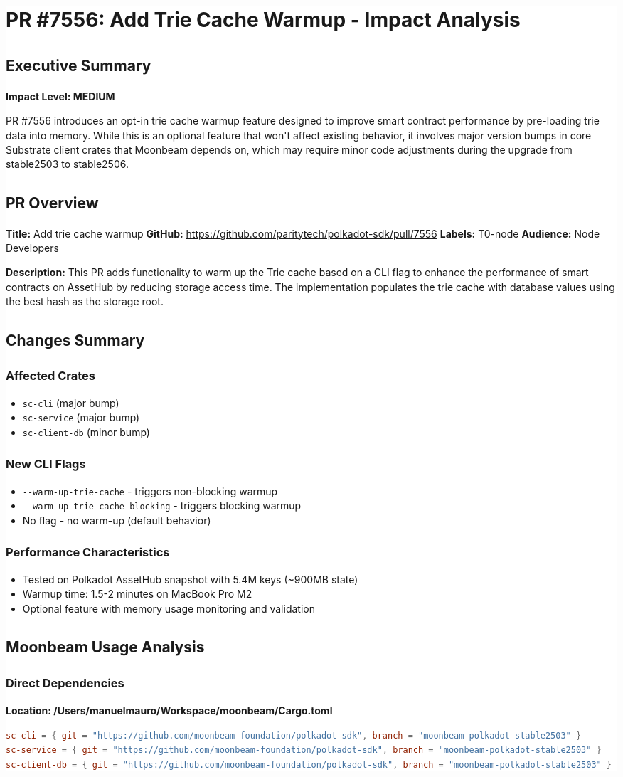 # PR #7556: Add Trie Cache Warmup - Impact Analysis

## Executive Summary

**Impact Level: MEDIUM**

PR #7556 introduces an opt-in trie cache warmup feature designed to improve smart contract performance by pre-loading trie data into memory. While this is an optional feature that won't affect existing behavior, it involves major version bumps in core Substrate client crates that Moonbeam depends on, which may require minor code adjustments during the upgrade from stable2503 to stable2506.

## PR Overview

**Title:** Add trie cache warmup
**GitHub:** https://github.com/paritytech/polkadot-sdk/pull/7556
**Labels:** T0-node
**Audience:** Node Developers

**Description:**
This PR adds functionality to warm up the Trie cache based on a CLI flag to enhance the performance of smart contracts on AssetHub by reducing storage access time. The implementation populates the trie cache with database values using the best hash as the storage root.

## Changes Summary

### Affected Crates
- `sc-cli` (major bump)
- `sc-service` (major bump)
- `sc-client-db` (minor bump)

### New CLI Flags
- `--warm-up-trie-cache` - triggers non-blocking warmup
- `--warm-up-trie-cache blocking` - triggers blocking warmup
- No flag - no warm-up (default behavior)

### Performance Characteristics
- Tested on Polkadot AssetHub snapshot with 5.4M keys (~900MB state)
- Warmup time: 1.5-2 minutes on MacBook Pro M2
- Optional feature with memory usage monitoring and validation

## Moonbeam Usage Analysis

### Direct Dependencies

**Location: /Users/manuelmauro/Workspace/moonbeam/Cargo.toml**
```toml
sc-cli = { git = "https://github.com/moonbeam-foundation/polkadot-sdk", branch = "moonbeam-polkadot-stable2503" }
sc-service = { git = "https://github.com/moonbeam-foundation/polkadot-sdk", branch = "moonbeam-polkadot-stable2503" }
sc-client-db = { git = "https://github.com/moonbeam-foundation/polkadot-sdk", branch = "moonbeam-polkadot-stable2503" }
```
